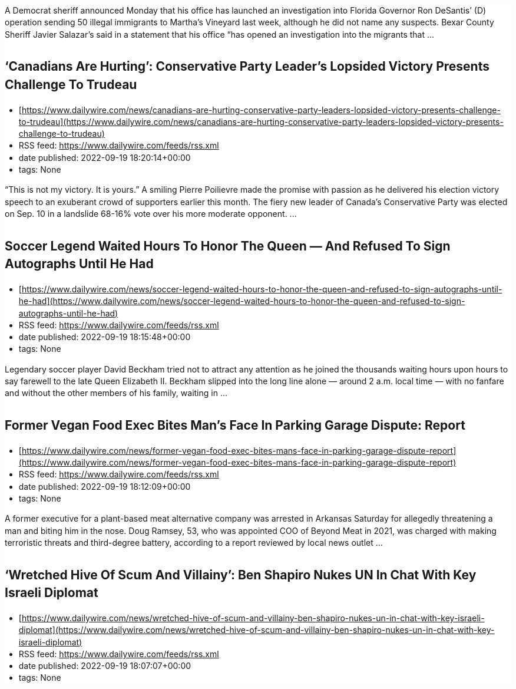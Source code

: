 A Democrat sheriff announced Monday that his office has launched an investigation into Florida Governor Ron DeSantis&#8217; (D) operation sending 50 illegal immigrants to Martha&#8217;s Vineyard last week, although he did not name any suspects. Bexar County Sheriff Javier Salazar&#8217;s said in a statement that his office &#8220;has opened an investigation into the migrants that ...

## ‘Canadians Are Hurting’: Conservative Party Leader’s Lopsided Victory Presents Challenge To Trudeau
 - [https://www.dailywire.com/news/canadians-are-hurting-conservative-party-leaders-lopsided-victory-presents-challenge-to-trudeau](https://www.dailywire.com/news/canadians-are-hurting-conservative-party-leaders-lopsided-victory-presents-challenge-to-trudeau)
 - RSS feed: https://www.dailywire.com/feeds/rss.xml
 - date published: 2022-09-19 18:20:14+00:00
 - tags: None

&#8220;This is not my victory. It is yours.&#8221; A smiling Pierre Poilievre made the promise with passion as he delivered his election victory speech to an exuberant crowd of supporters earlier this month. The fiery new leader of Canada&#8217;s Conservative Party was elected on Sep. 10 in a landslide 68-16% vote over his more moderate opponent. ...

## Soccer Legend Waited Hours To Honor The Queen — And Refused To Sign Autographs Until He Had
 - [https://www.dailywire.com/news/soccer-legend-waited-hours-to-honor-the-queen-and-refused-to-sign-autographs-until-he-had](https://www.dailywire.com/news/soccer-legend-waited-hours-to-honor-the-queen-and-refused-to-sign-autographs-until-he-had)
 - RSS feed: https://www.dailywire.com/feeds/rss.xml
 - date published: 2022-09-19 18:15:48+00:00
 - tags: None

Legendary soccer player David Beckham tried not to attract any attention as he joined the thousands waiting hours upon hours to say farewell to the late Queen Elizabeth II. Beckham slipped into the long line alone — around 2 a.m. local time — with no fanfare and without the other members of his family, waiting in ...

## Former Vegan Food Exec Bites Man’s Face In Parking Garage Dispute: Report
 - [https://www.dailywire.com/news/former-vegan-food-exec-bites-mans-face-in-parking-garage-dispute-report](https://www.dailywire.com/news/former-vegan-food-exec-bites-mans-face-in-parking-garage-dispute-report)
 - RSS feed: https://www.dailywire.com/feeds/rss.xml
 - date published: 2022-09-19 18:12:09+00:00
 - tags: None

A former executive for a plant-based meat alternative company was arrested in Arkansas Saturday for allegedly threatening a man and biting him in the nose. Doug Ramsey, 53, who was appointed COO of Beyond Meat in 2021, was charged with making terroristic threats and third-degree battery, according to a report reviewed by local news outlet ...

## ‘Wretched Hive Of Scum And Villainy’: Ben Shapiro Nukes UN In Chat With Key Israeli Diplomat
 - [https://www.dailywire.com/news/wretched-hive-of-scum-and-villainy-ben-shapiro-nukes-un-in-chat-with-key-israeli-diplomat](https://www.dailywire.com/news/wretched-hive-of-scum-and-villainy-ben-shapiro-nukes-un-in-chat-with-key-israeli-diplomat)
 - RSS feed: https://www.dailywire.com/feeds/rss.xml
 - date published: 2022-09-19 18:07:07+00:00
 - tags: None
